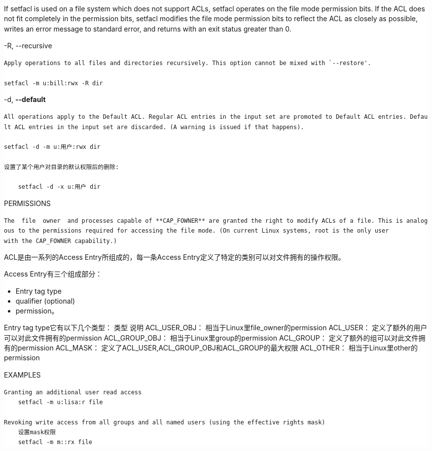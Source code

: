If setfacl is used on a file system which does not support ACLs, setfacl operates on the file mode permission bits. If the ACL does not fit completely in the permission bits, setfacl modifies the file mode permission bits  to
reflect the ACL as closely as possible, writes an error message to standard error, and returns with an exit status greater than 0.


-R, --recursive

    Apply operations to all files and directories recursively. This option cannot be mixed with `--restore'.

    setfacl -m u:bill:rwx -R dir

-d, **--default**

    All operations apply to the Default ACL. Regular ACL entries in the input set are promoted to Default ACL entries. Default ACL entries in the input set are discarded. (A warning is issued if that happens).

    setfacl -d -m u:用户:rwx dir

    设置了某个用户对目录的默认权限后的删除:

        setfacl -d -x u:用户 dir


PERMISSIONS

    The  file  owner  and processes capable of **CAP_FOWNER** are granted the right to modify ACLs of a file. This is analogous to the permissions required for accessing the file mode. (On current Linux systems, root is the only user
    with the CAP_FOWNER capability.)



ACL是由一系列的Access Entry所组成的，每一条Access Entry定义了特定的类别可以对文件拥有的操作权限。

Access Entry有三个组成部分：
- Entry tag type
- qualifier (optional)
- permission。

Entry tag type它有以下几个类型：
类型    说明
ACL_USER_OBJ：      相当于Linux里file_owner的permission
ACL_USER：          定义了额外的用户可以对此文件拥有的permission
ACL_GROUP_OBJ：     相当于Linux里group的permission
ACL_GROUP：         定义了额外的组可以对此文件拥有的permission
ACL_MASK：          定义了ACL_USER,ACL_GROUP_OBJ和ACL_GROUP的最大权限
ACL_OTHER：         相当于Linux里other的permission





EXAMPLES

    Granting an additional user read access
        setfacl -m u:lisa:r file

    Revoking write access from all groups and all named users (using the effective rights mask)
        设置mask权限
        setfacl -m m::rx file
